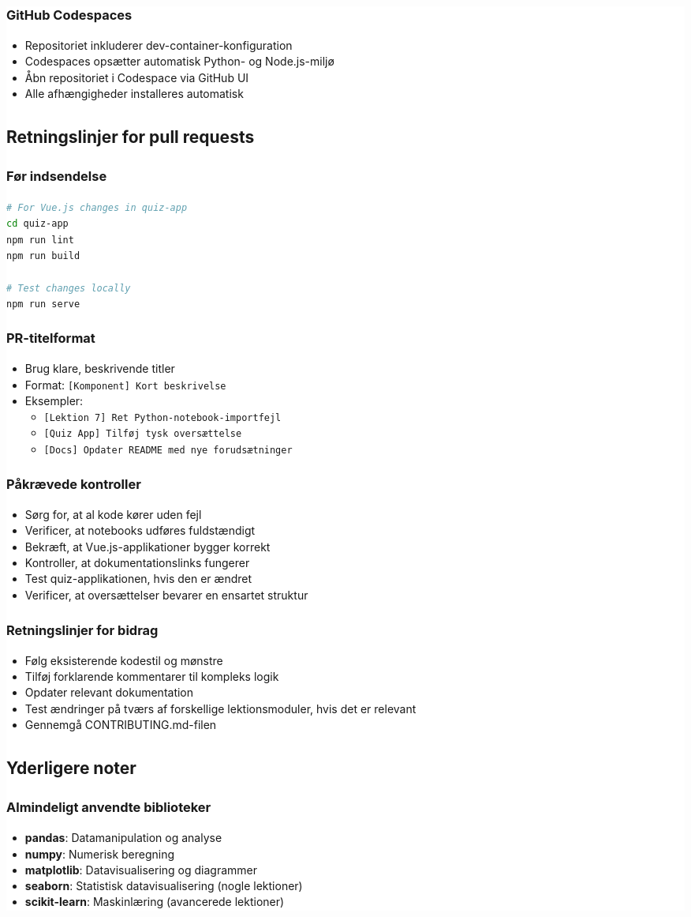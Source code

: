 ### GitHub Codespaces
- Repositoriet inkluderer dev-container-konfiguration
- Codespaces opsætter automatisk Python- og Node.js-miljø
- Åbn repositoriet i Codespace via GitHub UI
- Alle afhængigheder installeres automatisk

## Retningslinjer for pull requests

### Før indsendelse
```bash
# For Vue.js changes in quiz-app
cd quiz-app
npm run lint
npm run build

# Test changes locally
npm run serve
```

### PR-titelformat
- Brug klare, beskrivende titler
- Format: `[Komponent] Kort beskrivelse`
- Eksempler:
  - `[Lektion 7] Ret Python-notebook-importfejl`
  - `[Quiz App] Tilføj tysk oversættelse`
  - `[Docs] Opdater README med nye forudsætninger`

### Påkrævede kontroller
- Sørg for, at al kode kører uden fejl
- Verificer, at notebooks udføres fuldstændigt
- Bekræft, at Vue.js-applikationer bygger korrekt
- Kontroller, at dokumentationslinks fungerer
- Test quiz-applikationen, hvis den er ændret
- Verificer, at oversættelser bevarer en ensartet struktur

### Retningslinjer for bidrag
- Følg eksisterende kodestil og mønstre
- Tilføj forklarende kommentarer til kompleks logik
- Opdater relevant dokumentation
- Test ændringer på tværs af forskellige lektionsmoduler, hvis det er relevant
- Gennemgå CONTRIBUTING.md-filen

## Yderligere noter

### Almindeligt anvendte biblioteker
- **pandas**: Datamanipulation og analyse
- **numpy**: Numerisk beregning
- **matplotlib**: Datavisualisering og diagrammer
- **seaborn**: Statistisk datavisualisering (nogle lektioner)
- **scikit-learn**: Maskinlæring (avancerede lektioner)
